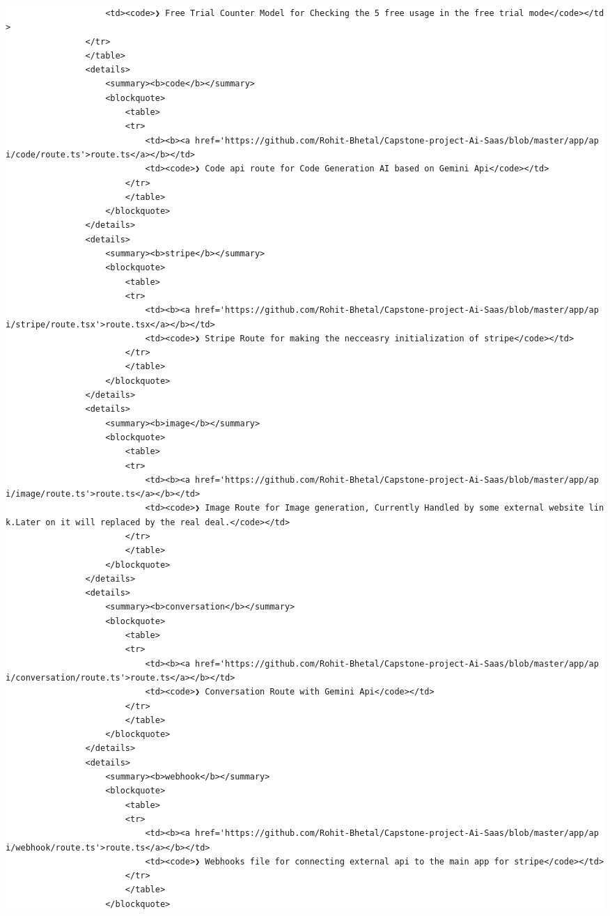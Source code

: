 						<td><code>❯ Free Trial Counter Model for Checking the 5 free usage in the free trial mode</code></td>
					</tr>
					</table>
					<details>
						<summary><b>code</b></summary>
						<blockquote>
							<table>
							<tr>
								<td><b><a href='https://github.com/Rohit-Bhetal/Capstone-project-Ai-Saas/blob/master/app/api/code/route.ts'>route.ts</a></b></td>
								<td><code>❯ Code api route for Code Generation AI based on Gemini Api</code></td>
							</tr>
							</table>
						</blockquote>
					</details>
					<details>
						<summary><b>stripe</b></summary>
						<blockquote>
							<table>
							<tr>
								<td><b><a href='https://github.com/Rohit-Bhetal/Capstone-project-Ai-Saas/blob/master/app/api/stripe/route.tsx'>route.tsx</a></b></td>
								<td><code>❯ Stripe Route for making the necceasry initialization of stripe</code></td>
							</tr>
							</table>
						</blockquote>
					</details>
					<details>
						<summary><b>image</b></summary>
						<blockquote>
							<table>
							<tr>
								<td><b><a href='https://github.com/Rohit-Bhetal/Capstone-project-Ai-Saas/blob/master/app/api/image/route.ts'>route.ts</a></b></td>
								<td><code>❯ Image Route for Image generation, Currently Handled by some external website link.Later on it will replaced by the real deal.</code></td>
							</tr>
							</table>
						</blockquote>
					</details>
					<details>
						<summary><b>conversation</b></summary>
						<blockquote>
							<table>
							<tr>
								<td><b><a href='https://github.com/Rohit-Bhetal/Capstone-project-Ai-Saas/blob/master/app/api/conversation/route.ts'>route.ts</a></b></td>
								<td><code>❯ Conversation Route with Gemini Api</code></td>
							</tr>
							</table>
						</blockquote>
					</details>
					<details>
						<summary><b>webhook</b></summary>
						<blockquote>
							<table>
							<tr>
								<td><b><a href='https://github.com/Rohit-Bhetal/Capstone-project-Ai-Saas/blob/master/app/api/webhook/route.ts'>route.ts</a></b></td>
								<td><code>❯ Webhooks file for connecting external api to the main app for stripe</code></td>
							</tr>
							</table>
						</blockquote>